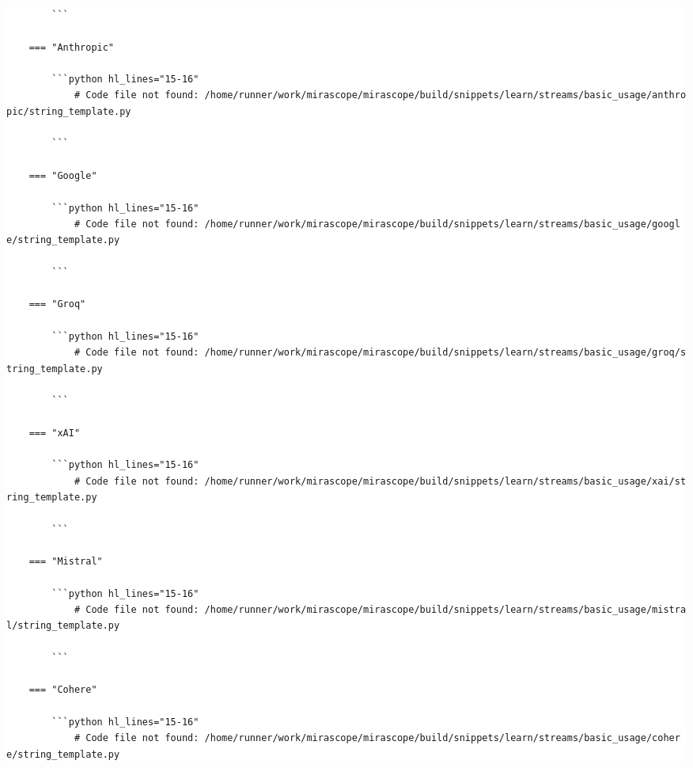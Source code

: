             ```

        === "Anthropic"

            ```python hl_lines="15-16"
                # Code file not found: /home/runner/work/mirascope/mirascope/build/snippets/learn/streams/basic_usage/anthropic/string_template.py

            ```

        === "Google"

            ```python hl_lines="15-16"
                # Code file not found: /home/runner/work/mirascope/mirascope/build/snippets/learn/streams/basic_usage/google/string_template.py

            ```

        === "Groq"

            ```python hl_lines="15-16"
                # Code file not found: /home/runner/work/mirascope/mirascope/build/snippets/learn/streams/basic_usage/groq/string_template.py

            ```

        === "xAI"

            ```python hl_lines="15-16"
                # Code file not found: /home/runner/work/mirascope/mirascope/build/snippets/learn/streams/basic_usage/xai/string_template.py

            ```

        === "Mistral"

            ```python hl_lines="15-16"
                # Code file not found: /home/runner/work/mirascope/mirascope/build/snippets/learn/streams/basic_usage/mistral/string_template.py

            ```

        === "Cohere"

            ```python hl_lines="15-16"
                # Code file not found: /home/runner/work/mirascope/mirascope/build/snippets/learn/streams/basic_usage/cohere/string_template.py
